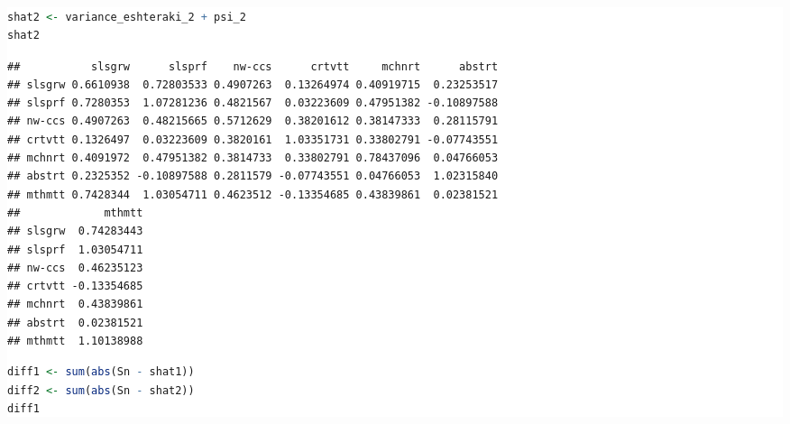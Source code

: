 ``` r
shat2 <- variance_eshteraki_2 + psi_2
shat2
```

    ##           slsgrw      slsprf    nw-ccs      crtvtt     mchnrt      abstrt
    ## slsgrw 0.6610938  0.72803533 0.4907263  0.13264974 0.40919715  0.23253517
    ## slsprf 0.7280353  1.07281236 0.4821567  0.03223609 0.47951382 -0.10897588
    ## nw-ccs 0.4907263  0.48215665 0.5712629  0.38201612 0.38147333  0.28115791
    ## crtvtt 0.1326497  0.03223609 0.3820161  1.03351731 0.33802791 -0.07743551
    ## mchnrt 0.4091972  0.47951382 0.3814733  0.33802791 0.78437096  0.04766053
    ## abstrt 0.2325352 -0.10897588 0.2811579 -0.07743551 0.04766053  1.02315840
    ## mthmtt 0.7428344  1.03054711 0.4623512 -0.13354685 0.43839861  0.02381521
    ##             mthmtt
    ## slsgrw  0.74283443
    ## slsprf  1.03054711
    ## nw-ccs  0.46235123
    ## crtvtt -0.13354685
    ## mchnrt  0.43839861
    ## abstrt  0.02381521
    ## mthmtt  1.10138988

``` r
diff1 <- sum(abs(Sn - shat1))
diff2 <- sum(abs(Sn - shat2))
diff1
```

